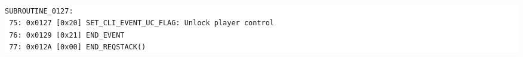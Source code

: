```
SUBROUTINE_0127:
 75: 0x0127 [0x20] SET_CLI_EVENT_UC_FLAG: Unlock player control
 76: 0x0129 [0x21] END_EVENT
 77: 0x012A [0x00] END_REQSTACK()
```
